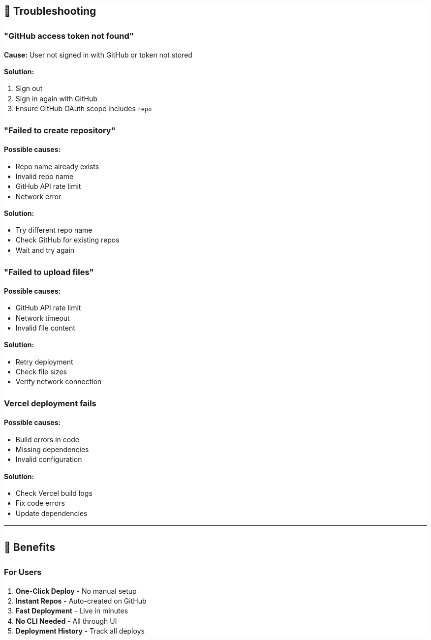 ## 🐛 Troubleshooting

### "GitHub access token not found"

**Cause:** User not signed in with GitHub or token not stored

**Solution:**
1. Sign out
2. Sign in again with GitHub
3. Ensure GitHub OAuth scope includes `repo`

### "Failed to create repository"

**Possible causes:**
- Repo name already exists
- Invalid repo name
- GitHub API rate limit
- Network error

**Solution:**
- Try different repo name
- Check GitHub for existing repos
- Wait and try again

### "Failed to upload files"

**Possible causes:**
- GitHub API rate limit
- Network timeout
- Invalid file content

**Solution:**
- Retry deployment
- Check file sizes
- Verify network connection

### Vercel deployment fails

**Possible causes:**
- Build errors in code
- Missing dependencies
- Invalid configuration

**Solution:**
- Check Vercel build logs
- Fix code errors
- Update dependencies

---

## 🎉 Benefits

### For Users
1. **One-Click Deploy** - No manual setup
2. **Instant Repos** - Auto-created on GitHub
3. **Fast Deployment** - Live in minutes
4. **No CLI Needed** - All through UI
5. **Deployment History** - Track all deploys
